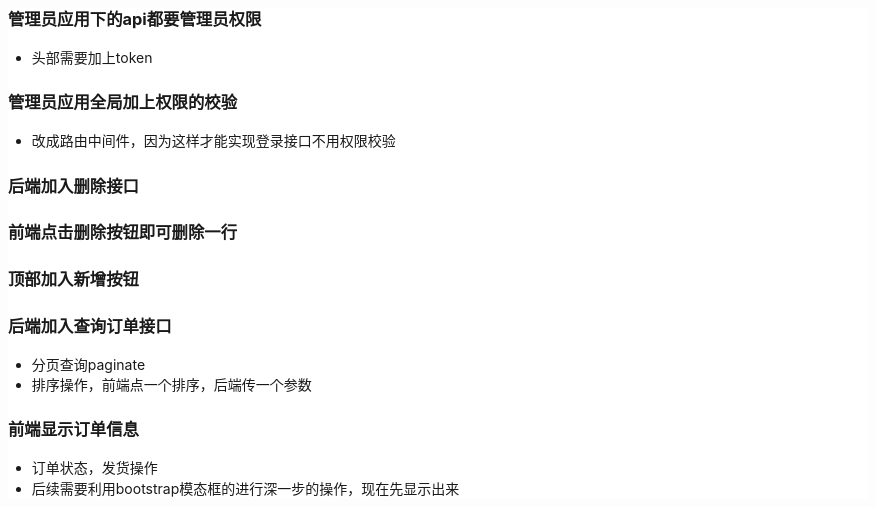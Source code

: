 ### 管理员应用下的api都要管理员权限
* 头部需要加上token

### 管理员应用全局加上权限的校验
* 改成路由中间件，因为这样才能实现登录接口不用权限校验

### 后端加入删除接口

### 前端点击删除按钮即可删除一行

### 顶部加入新增按钮

### 后端加入查询订单接口
* 分页查询paginate
* 排序操作，前端点一个排序，后端传一个参数

### 前端显示订单信息
* 订单状态，发货操作
* 后续需要利用bootstrap模态框的进行深一步的操作，现在先显示出来